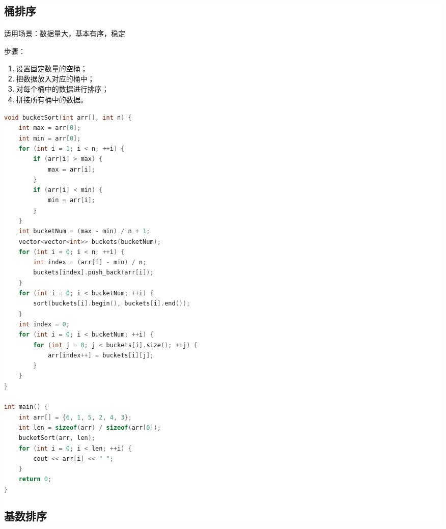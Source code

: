 ## 桶排序

适用场景：数据量大，基本有序，稳定

步骤：

1. 设置固定数量的空桶；
2. 把数据放入对应的桶中；
3. 对每个桶中的数据进行排序；
4. 拼接所有桶中的数据。

```c++
void bucketSort(int arr[], int n) {
    int max = arr[0];
    int min = arr[0];
    for (int i = 1; i < n; ++i) {
        if (arr[i] > max) {
            max = arr[i];
        }
        if (arr[i] < min) {
            min = arr[i];
        }
    }
    int bucketNum = (max - min) / n + 1;
    vector<vector<int>> buckets(bucketNum);
    for (int i = 0; i < n; ++i) {
        int index = (arr[i] - min) / n;
        buckets[index].push_back(arr[i]);
    }
    for (int i = 0; i < bucketNum; ++i) {
        sort(buckets[i].begin(), buckets[i].end());
    }
    int index = 0;
    for (int i = 0; i < bucketNum; ++i) {
        for (int j = 0; j < buckets[i].size(); ++j) {
            arr[index++] = buckets[i][j];
        }
    }
}

int main() {
    int arr[] = {6, 1, 5, 2, 4, 3};
    int len = sizeof(arr) / sizeof(arr[0]);
    bucketSort(arr, len);
    for (int i = 0; i < len; ++i) {
        cout << arr[i] << " ";
    }
    return 0;
}
```

## 基数排序
